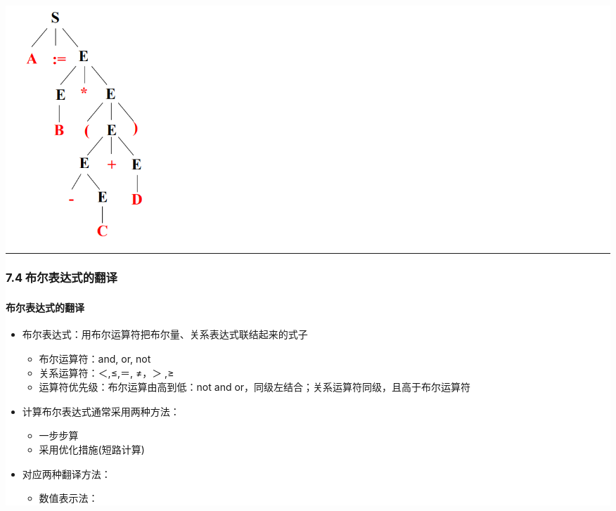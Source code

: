   <img src="Pic/赋值语句翻译.PNG" style="zoom:67%;" />

---

### 7.4 布尔表达式的翻译

#### 布尔表达式的翻译

* 布尔表达式：用布尔运算符把布尔量、关系表达式联结起来的式子

  * 布尔运算符：and, or, not
  * 关系运算符：＜,≤,＝, ≠，＞ ,≥
  * 运算符优先级：布尔运算由高到低：not and or，同级左结合；关系运算符同级，且高于布尔运算符

* 计算布尔表达式通常采用两种方法：

  * 一步步算
  * 采用优化措施(短路计算)

* 对应两种翻译方法：

  * 数值表示法：
